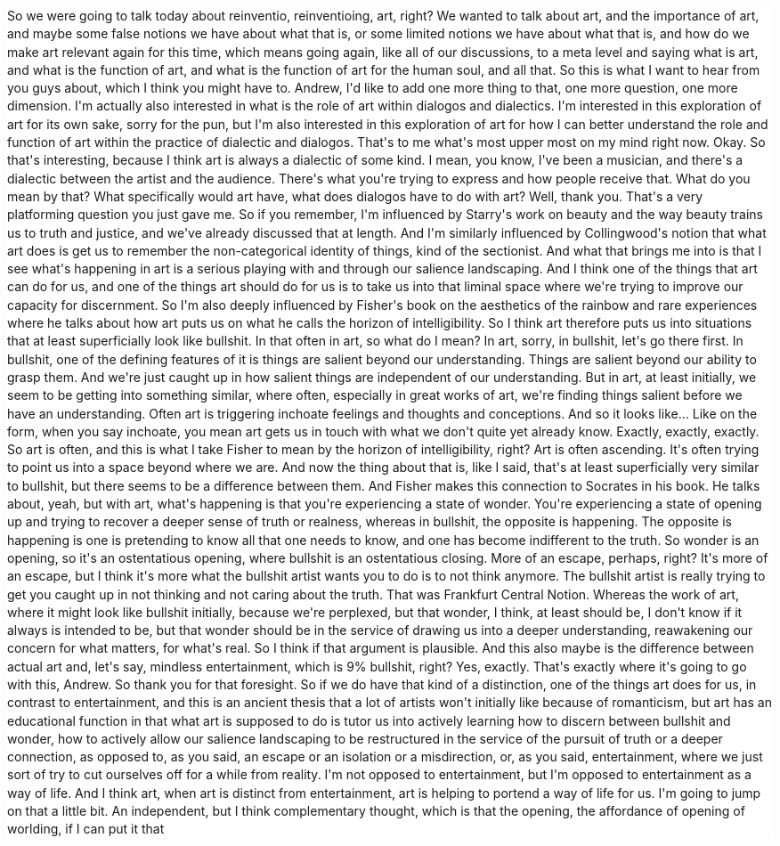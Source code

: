  So we were going to talk today about reinventio, reinventioing, art, right? We wanted to talk about art, and the importance of art, and maybe some false notions we have about what that is, or some limited notions we have about what that is, and how do we make art relevant again for this time, which means going again, like all of our discussions, to a meta level and saying what is art, and what is the function of art, and what is the function of art for the human soul, and all that. So this is what I want to hear from you guys about, which I think you might have to. Andrew, I'd like to add one more thing to that, one more question, one more dimension. I'm actually also interested in what is the role of art within dialogos and dialectics. I'm interested in this exploration of art for its own sake, sorry for the pun, but I'm also interested in this exploration of art for how I can better understand the role and function of art within the practice of dialectic and dialogos. That's to me what's most upper most on my mind right now. Okay. So that's interesting, because I think art is always a dialectic of some kind. I mean, you know, I've been a musician, and there's a dialectic between the artist and the audience. There's what you're trying to express and how people receive that. What do you mean by that? What specifically would art have, what does dialogos have to do with art? Well, thank you. That's a very platforming question you just gave me. So if you remember, I'm influenced by Starry's work on beauty and the way beauty trains us to truth and justice, and we've already discussed that at length. And I'm similarly influenced by Collingwood's notion that what art does is get us to remember the non-categorical identity of things, kind of the sectionist. And what that brings me into is that I see what's happening in art is a serious playing with and through our salience landscaping. And I think one of the things that art can do for us, and one of the things art should do for us is to take us into that liminal space where we're trying to improve our capacity for discernment. So I'm also deeply influenced by Fisher's book on the aesthetics of the rainbow and rare experiences where he talks about how art puts us on what he calls the horizon of intelligibility. So I think art therefore puts us into situations that at least superficially look like bullshit. In that often in art, so what do I mean? In art, sorry, in bullshit, let's go there first. In bullshit, one of the defining features of it is things are salient beyond our understanding. Things are salient beyond our ability to grasp them. And we're just caught up in how salient things are independent of our understanding. But in art, at least initially, we seem to be getting into something similar, where often, especially in great works of art, we're finding things salient before we have an understanding. Often art is triggering inchoate feelings and thoughts and conceptions. And so it looks like… Like on the form, when you say inchoate, you mean art gets us in touch with what we don't quite yet already know. Exactly, exactly, exactly. So art is often, and this is what I take Fisher to mean by the horizon of intelligibility, right? Art is often ascending. It's often trying to point us into a space beyond where we are. And now the thing about that is, like I said, that's at least superficially very similar to bullshit, but there seems to be a difference between them. And Fisher makes this connection to Socrates in his book. He talks about, yeah, but with art, what's happening is that you're experiencing a state of wonder. You're experiencing a state of opening up and trying to recover a deeper sense of truth or realness, whereas in bullshit, the opposite is happening. The opposite is happening is one is pretending to know all that one needs to know, and one has become indifferent to the truth. So wonder is an opening, so it's an ostentatious opening, where bullshit is an ostentatious closing. More of an escape, perhaps, right? It's more of an escape, but I think it's more what the bullshit artist wants you to do is to not think anymore. The bullshit artist is really trying to get you caught up in not thinking and not caring about the truth. That was Frankfurt Central Notion. Whereas the work of art, where it might look like bullshit initially, because we're perplexed, but that wonder, I think, at least should be, I don't know if it always is intended to be, but that wonder should be in the service of drawing us into a deeper understanding, reawakening our concern for what matters, for what's real. So I think if that argument is plausible. And this also maybe is the difference between actual art and, let's say, mindless entertainment, which is 9% bullshit, right? Yes, exactly. That's exactly where it's going to go with this, Andrew. So thank you for that foresight. So if we do have that kind of a distinction, one of the things art does for us, in contrast to entertainment, and this is an ancient thesis that a lot of artists won't initially like because of romanticism, but art has an educational function in that what art is supposed to do is tutor us into actively learning how to discern between bullshit and wonder, how to actively allow our salience landscaping to be restructured in the service of the pursuit of truth or a deeper connection, as opposed to, as you said, an escape or an isolation or a misdirection, or, as you said, entertainment, where we just sort of try to cut ourselves off for a while from reality. I'm not opposed to entertainment, but I'm opposed to entertainment as a way of life. And I think art, when art is distinct from entertainment, art is helping to portend a way of life for us. I'm going to jump on that a little bit. An independent, but I think complementary thought, which is that the opening, the affordance of opening of worlding, if I can put it that